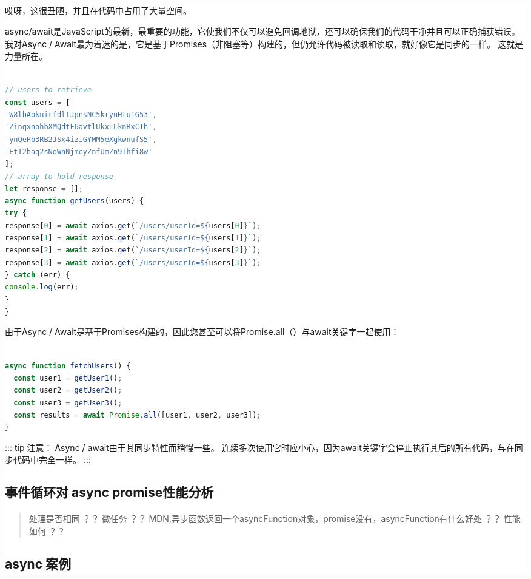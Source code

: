 哎呀，这很丑陋，并且在代码中占用了大量空间。

async/await是JavaScript的最新，最重要的功能，它使我们不仅可以避免回调地狱，还可以确保我们的代码干净并且可以正确捕获错误。 我对Async / Await最为着迷的是，它是基于Promises（非阻塞等）构建的，但仍允许代码被读取和读取，就好像它是同步的一样。 这就是力量所在。

``` js

// users to retrieve
const users = [
'W8lbAokuirfdlTJpnsNC5kryuHtu1G53',
'ZinqxnohbXMQdtF6avtlUkxLLknRxCTh',
'ynQePb3RB2JSx4iziGYMM5eXgkwnufS5',
'EtT2haq2sNoWnNjmeyZnfUmZn9Ihfi8w'
];
// array to hold response
let response = [];
async function getUsers(users) {
try {
response[0] = await axios.get(`/users/userId=${users[0]}`);
response[1] = await axios.get(`/users/userId=${users[1]}`);
response[2] = await axios.get(`/users/userId=${users[2]}`);
response[3] = await axios.get(`/users/userId=${users[3]}`);
} catch (err) {
console.log(err);
}
}
```

由于Async / Await是基于Promises构建的，因此您甚至可以将Promise.all（）与await关键字一起使用：

``` js

async function fetchUsers() {
  const user1 = getUser1();
  const user2 = getUser2();
  const user3 = getUser3();
  const results = await Promise.all([user1, user2, user3]);
}
```

::: tip 注意：
Async / await由于其同步特性而稍慢一些。 连续多次使用它时应小心，因为await关键字会停止执行其后的所有代码，与在同步代码中完全一样。
:::

## 事件循环对 async promise性能分析
> 处理是否相同 ？？
> 微任务 ？？
> MDN,异步函数返回一个asyncFunction对象，promise没有，asyncFunction有什么好处 ？？
> 性能如何 ？？




## async 案例
